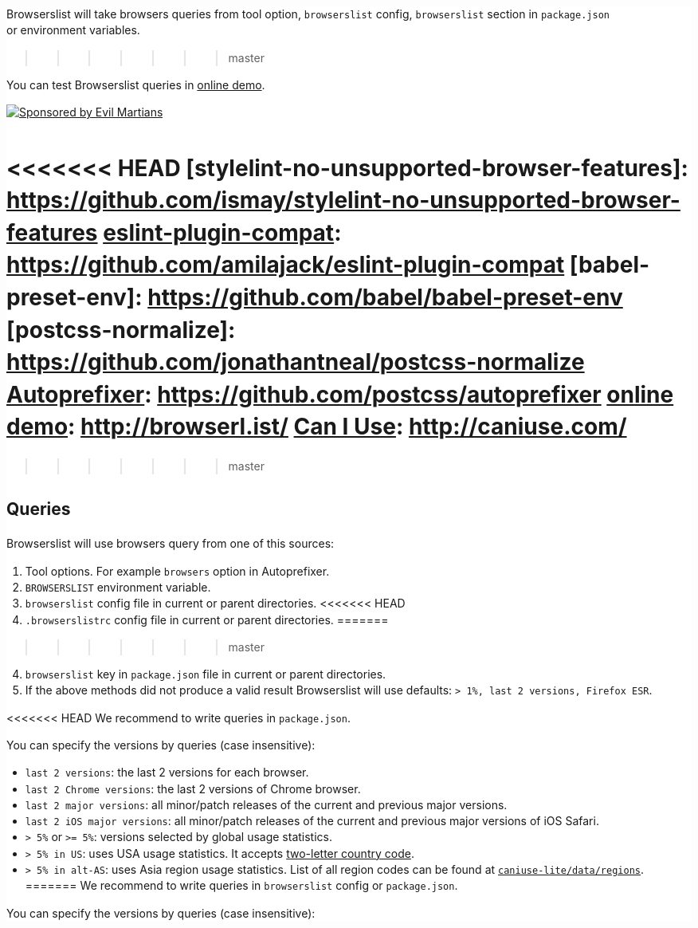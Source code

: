 Browserslist will take browsers queries from tool option,
`browserslist` config, `browserslist` section in `package.json`
or environment variables.
>>>>>>> master

You can test Browserslist queries in [online demo].

<a href="https://evilmartians.com/?utm_source=browserslist">
  <img src="https://evilmartians.com/badges/sponsored-by-evil-martians.svg"
    alt="Sponsored by Evil Martians"
    width="236"
    height="54"
  \>
</a>

<<<<<<< HEAD
[stylelint-no-unsupported-browser-features]: https://github.com/ismay/stylelint-no-unsupported-browser-features
[eslint-plugin-compat]:                      https://github.com/amilajack/eslint-plugin-compat
[babel-preset-env]:                          https://github.com/babel/babel-preset-env
[postcss-normalize]:                         https://github.com/jonathantneal/postcss-normalize
[Autoprefixer]:                              https://github.com/postcss/autoprefixer
[online demo]:                               http://browserl.ist/
[Can I Use]:                                 http://caniuse.com/
=======
[eslint-plugin-compat]: https://github.com/amilajack/eslint-plugin-compat
[babel-env-preset]:     https://github.com/babel/babel-preset-env
[Autoprefixer]:         https://github.com/postcss/autoprefixer
[online demo]:          http://browserl.ist/
[Stylelint]:            http://stylelint.io/
[Can I Use]:            http://caniuse.com/
>>>>>>> master

## Queries

Browserslist will use browsers query from one of this sources:

1. Tool options. For example `browsers` option in Autoprefixer.
2. `BROWSERSLIST` environment variable.
3. `browserslist` config file in current or parent directories.
<<<<<<< HEAD
3. `.browserslistrc` config file in current or parent directories.
=======
>>>>>>> master
4. `browserslist` key in `package.json` file in current or parent directories.
5. If the above methods did not produce a valid result
   Browserslist will use defaults: `> 1%, last 2 versions, Firefox ESR`.

<<<<<<< HEAD
We recommend to write queries in `package.json`.

You can specify the versions by queries (case insensitive):

* `last 2 versions`: the last 2 versions for each browser.
* `last 2 Chrome versions`: the last 2 versions of Chrome browser.
* `last 2 major versions`: all minor/patch releases of the current
  and previous major versions.
* `last 2 iOS major versions`: all minor/patch releases of the current
  and previous major versions of iOS Safari.
* `> 5%` or `>= 5%`: versions selected by global usage statistics.
* `> 5% in US`: uses USA usage statistics. It accepts [two-letter country code].
* `> 5% in alt-AS`: uses Asia region usage statistics. List of all region codes
  can be found at [`caniuse-lite/data/regions`].
=======
We recommend to write queries in `browserslist` config or `package.json`.

You can specify the versions by queries (case insensitive):


[`caniuse-lite/data/regions`]: https://github.com/ben-eb/caniuse-lite/tree/master/data/regions
[two-letter country code]:     http://en.wikipedia.org/wiki/ISO_3166-1_alpha-2#Officially_assigned_code_elements
[custom usage data]:           #custom-usage-data
[Can I Use]:                   http://caniuse.com/
[two-letter country code]: http://en.wikipedia.org/wiki/ISO_3166-1_alpha-2#Officially_assigned_code_elements
[custom usage data]:        #custom-usage-data
[Can I Use]:                http://caniuse.com/
[environment variables]: https://en.wikipedia.org/wiki/Environment_variable
[environment variables]: https://en.wikipedia.org/wiki/Environment_variable
[Can I Use]: http://caniuse.com/